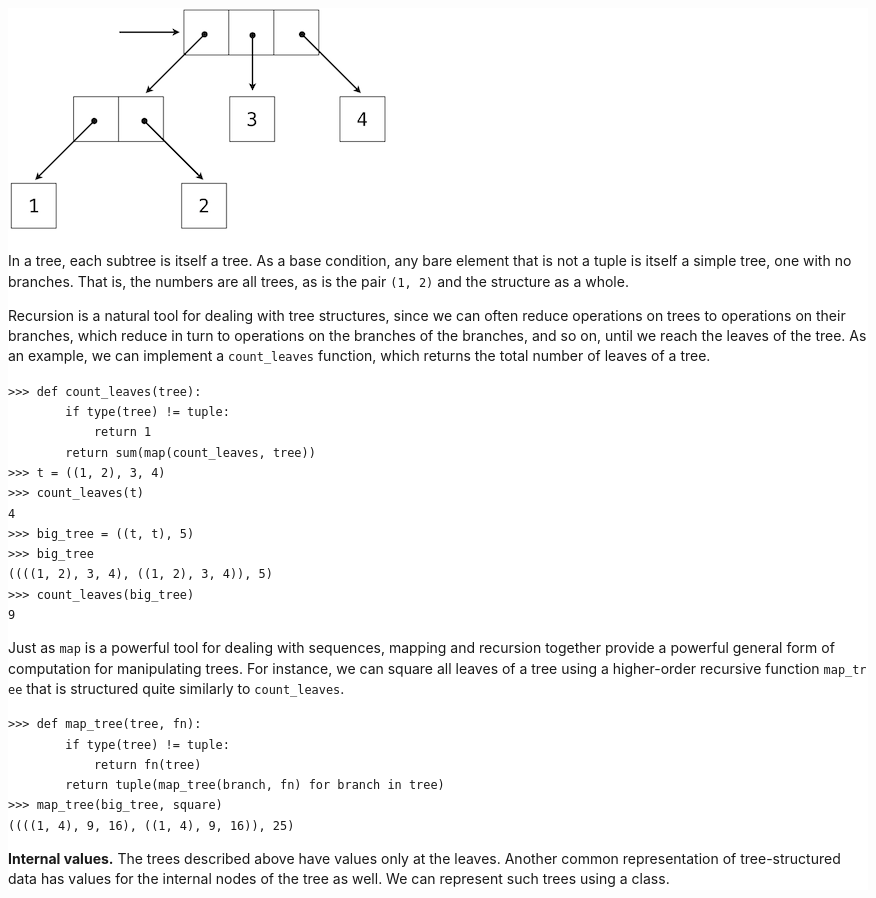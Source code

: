 ![](img/03/tree.png)

In a tree, each subtree is itself a tree. As a base condition, any bare element that is not a tuple is itself a simple tree, one with no branches. That is, the numbers are all trees, as is the pair `(1, 2)` and the structure as a whole.

Recursion is a natural tool for dealing with tree structures, since we can often reduce operations on trees to operations on their branches, which reduce in turn to operations on the branches of the branches, and so on, until we reach the leaves of the tree. As an example, we can implement a `count_leaves` function, which returns the total number of leaves of a tree.

```
>>> def count_leaves(tree):
        if type(tree) != tuple:
            return 1
        return sum(map(count_leaves, tree))
>>> t = ((1, 2), 3, 4)
>>> count_leaves(t)
4
>>> big_tree = ((t, t), 5)
>>> big_tree
((((1, 2), 3, 4), ((1, 2), 3, 4)), 5)
>>> count_leaves(big_tree)
9
```

Just as `map` is a powerful tool for dealing with sequences, mapping and recursion together provide a powerful general form of computation for manipulating trees. For instance, we can square all leaves of a tree using a higher-order recursive function `map_tree` that is structured quite similarly to `count_leaves`.

```
>>> def map_tree(tree, fn):
        if type(tree) != tuple:
            return fn(tree)
        return tuple(map_tree(branch, fn) for branch in tree)
>>> map_tree(big_tree, square)
((((1, 4), 9, 16), ((1, 4), 9, 16)), 25)
```

**Internal values.** The trees described above have values only at the leaves. Another common representation of tree-structured data has values for the internal nodes of the tree as well. We can represent such trees using a class.
